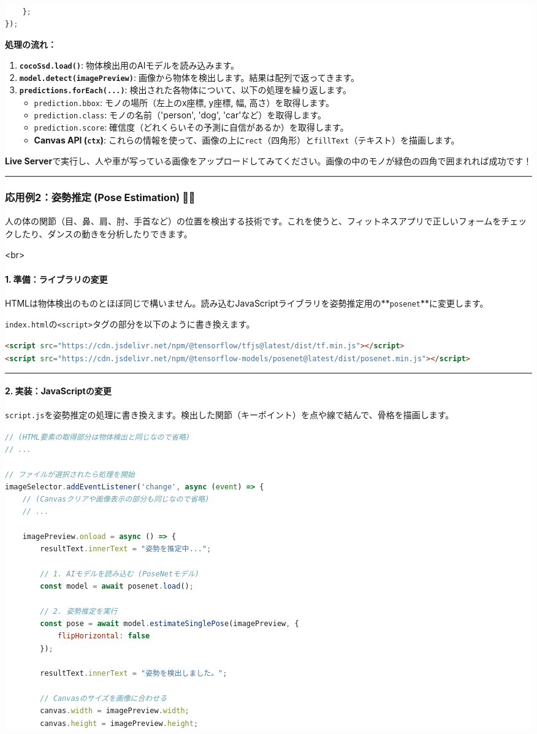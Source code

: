```javascript
    };
});
```

**処理の流れ：**

1.  **`cocoSsd.load()`**: 物体検出用のAIモデルを読み込みます。
2.  **`model.detect(imagePreview)`**: 画像から物体を検出します。結果は配列で返ってきます。
3.  **`predictions.forEach(...)`**: 検出された各物体について、以下の処理を繰り返します。
      * `prediction.bbox`: モノの場所（左上のx座標, y座標, 幅, 高さ）を取得します。
      * `prediction.class`: モノの名前（'person', 'dog', 'car'など）を取得します。
      * `prediction.score`: 確信度（どれくらいその予測に自信があるか）を取得します。
      * **Canvas API (`ctx`)**: これらの情報を使って、画像の上に`rect`（四角形）と`fillText`（テキスト）を描画します。

**Live Server**で実行し、人や車が写っている画像をアップロードしてみてください。画像の中のモノが緑色の四角で囲まれれば成功です！

-----

### 応用例2：姿勢推定 (Pose Estimation) 🏃‍♀️

人の体の関節（目、鼻、肩、肘、手首など）の位置を検出する技術です。これを使うと、フィットネスアプリで正しいフォームをチェックしたり、ダンスの動きを分析したりできます。

\<br\>

#### 1\. 準備：ライブラリの変更

HTMLは物体検出のものとほぼ同じで構いません。読み込むJavaScriptライブラリを姿勢推定用の\*\*`posenet`\*\*に変更します。

`index.html`の`<script>`タグの部分を以下のように書き換えます。

```html
<script src="https://cdn.jsdelivr.net/npm/@tensorflow/tfjs@latest/dist/tf.min.js"></script>
<script src="https://cdn.jsdelivr.net/npm/@tensorflow-models/posenet@latest/dist/posenet.min.js"></script>
```

-----

#### 2\. 実装：JavaScriptの変更

`script.js`を姿勢推定の処理に書き換えます。検出した関節（キーポイント）を点や線で結んで、骨格を描画します。

```javascript
// (HTML要素の取得部分は物体検出と同じなので省略)
// ...

// ファイルが選択されたら処理を開始
imageSelector.addEventListener('change', async (event) => {
    // (Canvasクリアや画像表示の部分も同じなので省略)
    // ...

    imagePreview.onload = async () => {
        resultText.innerText = "姿勢を推定中...";

        // 1. AIモデルを読み込む (PoseNetモデル)
        const model = await posenet.load();

        // 2. 姿勢推定を実行
        const pose = await model.estimateSinglePose(imagePreview, {
            flipHorizontal: false
        });

        resultText.innerText = "姿勢を検出しました。";

        // Canvasのサイズを画像に合わせる
        canvas.width = imagePreview.width;
        canvas.height = imagePreview.height;

```